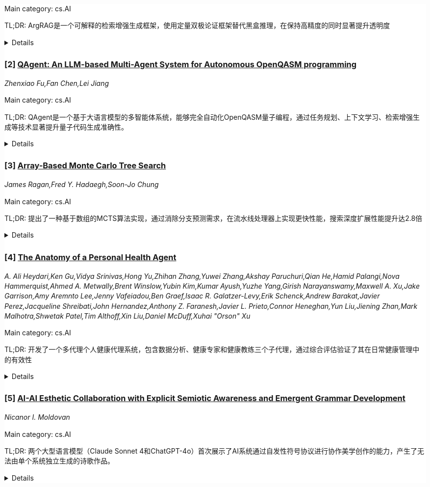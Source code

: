 Main category: cs.AI

TL;DR: ArgRAG是一个可解释的检索增强生成框架，使用定量双极论证框架替代黑盒推理，在保持高精度的同时显著提升透明度


<details><summary>Details</summary></details>


### [2] [QAgent: An LLM-based Multi-Agent System for Autonomous OpenQASM programming](https://arxiv.org/abs/2508.20134)
*Zhenxiao Fu,Fan Chen,Lei Jiang*

Main category: cs.AI

TL;DR: QAgent是一个基于大语言模型的多智能体系统，能够完全自动化OpenQASM量子编程，通过任务规划、上下文学习、检索增强生成等技术显著提升量子代码生成准确性。


<details><summary>Details</summary></details>


### [3] [Array-Based Monte Carlo Tree Search](https://arxiv.org/abs/2508.20140)
*James Ragan,Fred Y. Hadaegh,Soon-Jo Chung*

Main category: cs.AI

TL;DR: 提出了一种基于数组的MCTS算法实现，通过消除分支预测需求，在流水线处理器上实现更快性能，搜索深度扩展性能提升达2.8倍


<details><summary>Details</summary></details>


### [4] [The Anatomy of a Personal Health Agent](https://arxiv.org/abs/2508.20148)
*A. Ali Heydari,Ken Gu,Vidya Srinivas,Hong Yu,Zhihan Zhang,Yuwei Zhang,Akshay Paruchuri,Qian He,Hamid Palangi,Nova Hammerquist,Ahmed A. Metwally,Brent Winslow,Yubin Kim,Kumar Ayush,Yuzhe Yang,Girish Narayanswamy,Maxwell A. Xu,Jake Garrison,Amy Aremnto Lee,Jenny Vafeiadou,Ben Graef,Isaac R. Galatzer-Levy,Erik Schenck,Andrew Barakat,Javier Perez,Jacqueline Shreibati,John Hernandez,Anthony Z. Faranesh,Javier L. Prieto,Connor Heneghan,Yun Liu,Jiening Zhan,Mark Malhotra,Shwetak Patel,Tim Althoff,Xin Liu,Daniel McDuff,Xuhai "Orson" Xu*

Main category: cs.AI

TL;DR: 开发了一个多代理个人健康代理系统，包含数据分析、健康专家和健康教练三个子代理，通过综合评估验证了其在日常健康管理中的有效性


<details><summary>Details</summary></details>


### [5] [AI-AI Esthetic Collaboration with Explicit Semiotic Awareness and Emergent Grammar Development](https://arxiv.org/abs/2508.20195)
*Nicanor I. Moldovan*

Main category: cs.AI

TL;DR: 两个大型语言模型（Claude Sonnet 4和ChatGPT-4o）首次展示了AI系统通过自发性符号协议进行协作美学创作的能力，产生了无法由单个系统独立生成的诗歌作品。


<details><summary>Details</summary></details>
